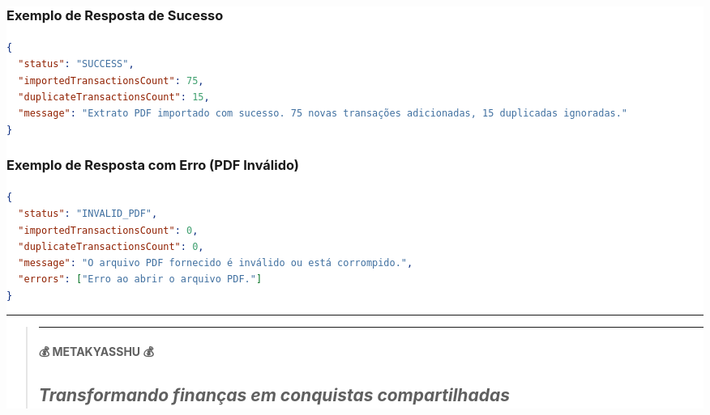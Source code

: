 ### Exemplo de Resposta de Sucesso

```json
{
  "status": "SUCCESS",
  "importedTransactionsCount": 75,
  "duplicateTransactionsCount": 15,
  "message": "Extrato PDF importado com sucesso. 75 novas transações adicionadas, 15 duplicadas ignoradas."
}
```

### Exemplo de Resposta com Erro (PDF Inválido)

```json
{
  "status": "INVALID_PDF",
  "importedTransactionsCount": 0,
  "duplicateTransactionsCount": 0,
  "message": "O arquivo PDF fornecido é inválido ou está corrompido.",
  "errors": ["Erro ao abrir o arquivo PDF."]
}
```

---

> ---------------------------------------------------------------------------
> #### 💰 METAKYASSHU 💰
> ***Transformando finanças em conquistas compartilhadas***
> --------------------------------------------------------------------------- 